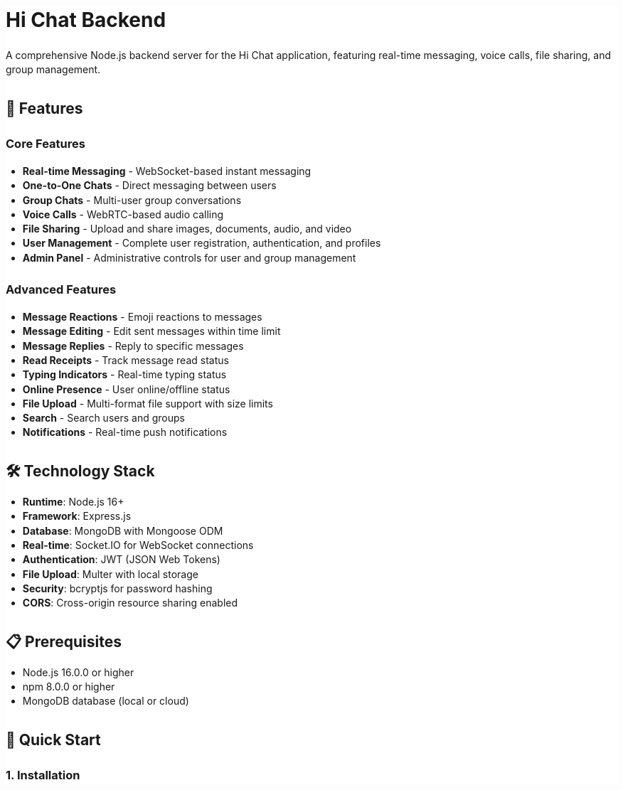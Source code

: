 # Hi Chat Backend

A comprehensive Node.js backend server for the Hi Chat application, featuring real-time messaging, voice calls, file sharing, and group management.

## 🚀 Features

### Core Features
- **Real-time Messaging** - WebSocket-based instant messaging
- **One-to-One Chats** - Direct messaging between users
- **Group Chats** - Multi-user group conversations
- **Voice Calls** - WebRTC-based audio calling
- **File Sharing** - Upload and share images, documents, audio, and video
- **User Management** - Complete user registration, authentication, and profiles
- **Admin Panel** - Administrative controls for user and group management

### Advanced Features
- **Message Reactions** - Emoji reactions to messages
- **Message Editing** - Edit sent messages within time limit
- **Message Replies** - Reply to specific messages
- **Read Receipts** - Track message read status
- **Typing Indicators** - Real-time typing status
- **Online Presence** - User online/offline status
- **File Upload** - Multi-format file support with size limits
- **Search** - Search users and groups
- **Notifications** - Real-time push notifications

## 🛠️ Technology Stack

- **Runtime**: Node.js 16+
- **Framework**: Express.js
- **Database**: MongoDB with Mongoose ODM
- **Real-time**: Socket.IO for WebSocket connections
- **Authentication**: JWT (JSON Web Tokens)
- **File Upload**: Multer with local storage
- **Security**: bcryptjs for password hashing
- **CORS**: Cross-origin resource sharing enabled

## 📋 Prerequisites

- Node.js 16.0.0 or higher
- npm 8.0.0 or higher
- MongoDB database (local or cloud)

## 🚀 Quick Start

### 1. Installation
